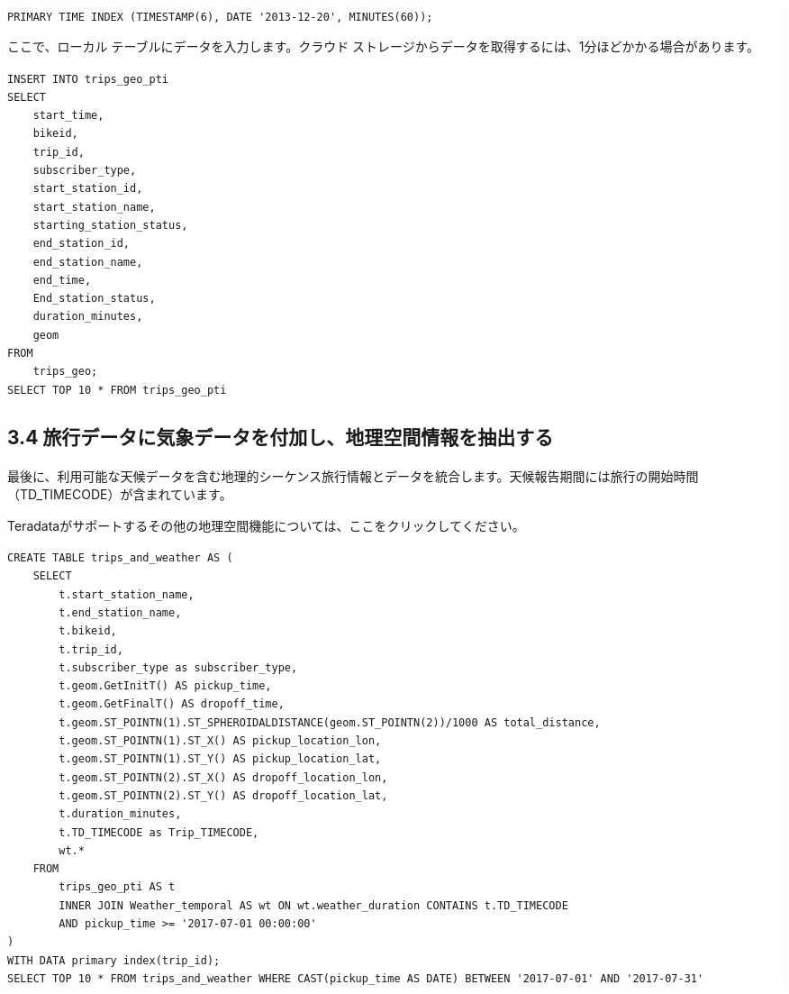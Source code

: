 ``` sourceCode
PRIMARY TIME INDEX (TIMESTAMP(6), DATE '2013-12-20', MINUTES(60));
```

ここで、ローカル テーブルにデータを入力します。クラウド ストレージからデータを取得するには、1分ほどかかる場合があります。

``` sourceCode
INSERT INTO trips_geo_pti
SELECT
    start_time,
    bikeid,
    trip_id,
    subscriber_type,
    start_station_id,
    start_station_name,
    starting_station_status,
    end_station_id,
    end_station_name,
    end_time,
    End_station_status,
    duration_minutes,
    geom
FROM
    trips_geo;
SELECT TOP 10 * FROM trips_geo_pti
```

3.4 旅行データに気象データを付加し、地理空間情報を抽出する
----------------------------------------------------------

最後に、利用可能な天候データを含む地理的シーケンス旅行情報とデータを統合します。天候報告期間には旅行の開始時間（TD\_TIMECODE）が含まれています。

Teradataがサポートするその他の地理空間機能については、ここをクリックしてください。

``` sourceCode
CREATE TABLE trips_and_weather AS (
    SELECT 
        t.start_station_name,
        t.end_station_name,
        t.bikeid,
        t.trip_id,
        t.subscriber_type as subscriber_type,
        t.geom.GetInitT() AS pickup_time,
        t.geom.GetFinalT() AS dropoff_time,
        t.geom.ST_POINTN(1).ST_SPHEROIDALDISTANCE(geom.ST_POINTN(2))/1000 AS total_distance,
        t.geom.ST_POINTN(1).ST_X() AS pickup_location_lon,
        t.geom.ST_POINTN(1).ST_Y() AS pickup_location_lat,
        t.geom.ST_POINTN(2).ST_X() AS dropoff_location_lon,
        t.geom.ST_POINTN(2).ST_Y() AS dropoff_location_lat,        
        t.duration_minutes,
        t.TD_TIMECODE as Trip_TIMECODE,
        wt.*
    FROM 
        trips_geo_pti AS t
        INNER JOIN Weather_temporal AS wt ON wt.weather_duration CONTAINS t.TD_TIMECODE
        AND pickup_time >= '2017-07-01 00:00:00'
)
WITH DATA primary index(trip_id);
SELECT TOP 10 * FROM trips_and_weather WHERE CAST(pickup_time AS DATE) BETWEEN '2017-07-01' AND '2017-07-31'
```
